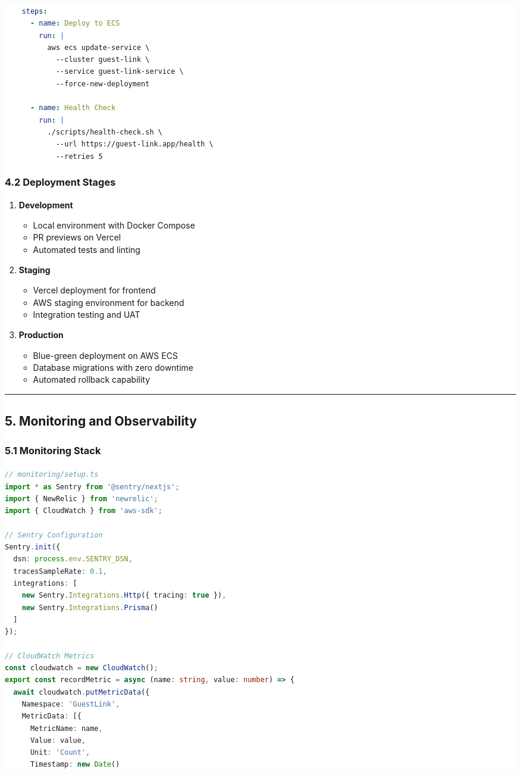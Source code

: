 ```yaml
    steps:
      - name: Deploy to ECS
        run: |
          aws ecs update-service \
            --cluster guest-link \
            --service guest-link-service \
            --force-new-deployment
            
      - name: Health Check
        run: |
          ./scripts/health-check.sh \
            --url https://guest-link.app/health \
            --retries 5
```

### 4.2 Deployment Stages

1. **Development**
   - Local environment with Docker Compose
   - PR previews on Vercel
   - Automated tests and linting

2. **Staging**
   - Vercel deployment for frontend
   - AWS staging environment for backend
   - Integration testing and UAT

3. **Production**
   - Blue-green deployment on AWS ECS
   - Database migrations with zero downtime
   - Automated rollback capability

---

## 5. Monitoring and Observability

### 5.1 Monitoring Stack

```typescript
// monitoring/setup.ts
import * as Sentry from '@sentry/nextjs';
import { NewRelic } from 'newrelic';
import { CloudWatch } from 'aws-sdk';

// Sentry Configuration
Sentry.init({
  dsn: process.env.SENTRY_DSN,
  tracesSampleRate: 0.1,
  integrations: [
    new Sentry.Integrations.Http({ tracing: true }),
    new Sentry.Integrations.Prisma()
  ]
});

// CloudWatch Metrics
const cloudwatch = new CloudWatch();
export const recordMetric = async (name: string, value: number) => {
  await cloudwatch.putMetricData({
    Namespace: 'GuestLink',
    MetricData: [{
      MetricName: name,
      Value: value,
      Unit: 'Count',
      Timestamp: new Date()
```